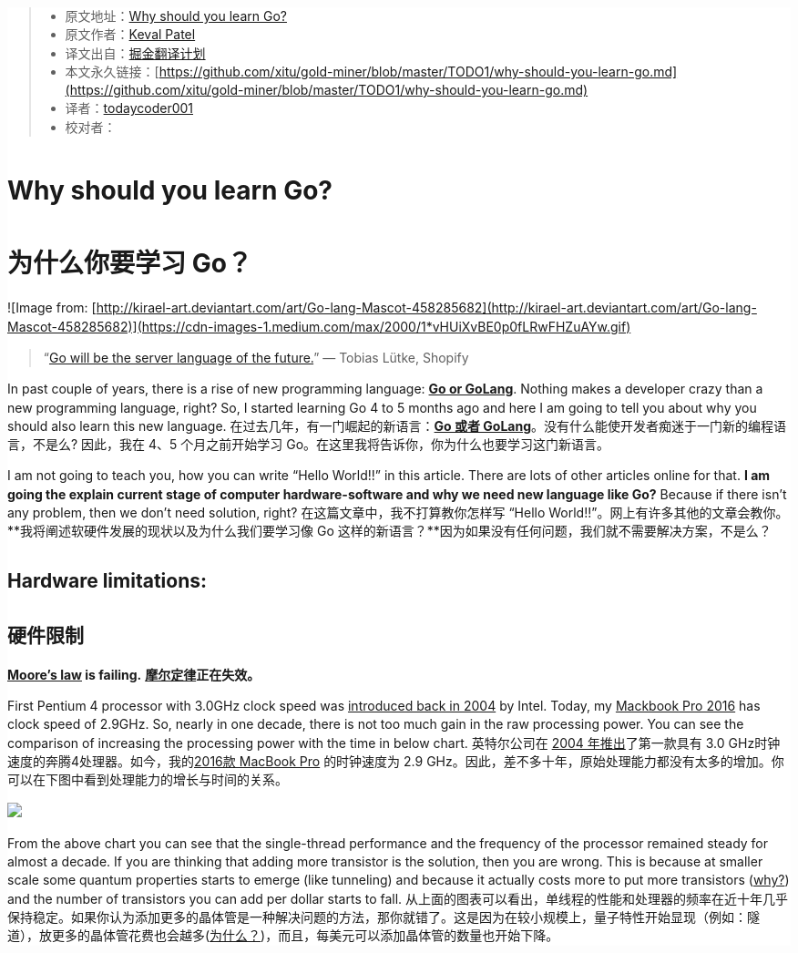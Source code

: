 > * 原文地址：[Why should you learn Go?](https://medium.com/@kevalpatel2106/why-should-you-learn-go-f607681fad65)
> * 原文作者：[Keval Patel](https://medium.com/@kevalpatel2106)
> * 译文出自：[掘金翻译计划](https://github.com/xitu/gold-miner)
> * 本文永久链接：[https://github.com/xitu/gold-miner/blob/master/TODO1/why-should-you-learn-go.md](https://github.com/xitu/gold-miner/blob/master/TODO1/why-should-you-learn-go.md)
> * 译者：[todaycoder001](https://github.com/todaycoder001)
> * 校对者：

# Why should you learn Go?
# 为什么你要学习 Go？

![Image from: [http://kirael-art.deviantart.com/art/Go-lang-Mascot-458285682](http://kirael-art.deviantart.com/art/Go-lang-Mascot-458285682)](https://cdn-images-1.medium.com/max/2000/1*vHUiXvBE0p0fLRwFHZuAYw.gif)

> “[Go will be the server language of the future.](https://twitter.com/tobi/status/326086379207536640)” — Tobias Lütke, Shopify

In past couple of years, there is a rise of new programming language: [**Go or GoLang**](https://golang.org/). Nothing makes a developer crazy than a new programming language, right? So, I started learning Go 4 to 5 months ago and here I am going to tell you about why you should also learn this new language.
在过去几年，有一门崛起的新语言：[**Go 或者 GoLang**](https://golang.org/)。没有什么能使开发者痴迷于一门新的编程语言，不是么? 因此，我在 4、5 个月之前开始学习 Go。在这里我将告诉你，你为什么也要学习这门新语言。

I am not going to teach you, how you can write “Hello World!!” in this article. There are lots of other articles online for that. **I am going the explain current stage of computer hardware-software and why we need new language like Go?** Because if there isn’t any problem, then we don’t need solution, right?
在这篇文章中，我不打算教你怎样写 “Hello World!!”。网上有许多其他的文章会教你。**我将阐述软硬件发展的现状以及为什么我们要学习像 Go 这样的新语言？**因为如果没有任何问题，我们就不需要解决方案，不是么？

## Hardware limitations:
## 硬件限制

**[Moore’s law](http://www.investopedia.com/terms/m/mooreslaw.asp) is failing.**
**[摩尔定律](http://www.investopedia.com/terms/m/mooreslaw.asp)正在失效。**

First Pentium 4 processor with 3.0GHz clock speed was [introduced back in 2004](http://www.informit.com/articles/article.aspx?p=339073) by Intel. Today, my [Mackbook Pro 2016](http://www.apple.com/macbook-pro/specs/) has clock speed of 2.9GHz. So, nearly in one decade, there is not too much gain in the raw processing power. You can see the comparison of increasing the processing power with the time in below chart.
英特尔公司在 [2004 年推出](http://www.informit.com/articles/article.aspx?p=339073)了第一款具有 3.0 GHz时钟速度的奔腾4处理器。如今，我的[2016款 MacBook Pro](http://www.apple.com/macbook-pro/specs/) 的时钟速度为 2.9 GHz。因此，差不多十年，原始处理能力都没有太多的增加。你可以在下图中看到处理能力的增长与时间的关系。

![](https://cdn-images-1.medium.com/max/2000/1*Azz7YwzYYR6lDKFj8iIGZg.png)

From the above chart you can see that the single-thread performance and the frequency of the processor remained steady for almost a decade. If you are thinking that adding more transistor is the solution, then you are wrong. This is because at smaller scale some quantum properties starts to emerge (like tunneling) and because it actually costs more to put more transistors ([why?](https://www.quora.com/What-is-Quantum-Tunneling-Limit-How-does-it-limit-the-size-of-a-transistor)) and the number of transistors you can add per dollar starts to fall.
从上面的图表可以看出，单线程的性能和处理器的频率在近十年几乎保持稳定。如果你认为添加更多的晶体管是一种解决问题的方法，那你就错了。这是因为在较小规模上，量子特性开始显现（例如：隧道），放更多的晶体管花费也会越多([为什么？](https://www.quora.com/What-is-Quantum-Tunneling-Limit-How-does-it-limit-the-size-of-a-transistor))，而且，每美元可以添加晶体管的数量也开始下降。
